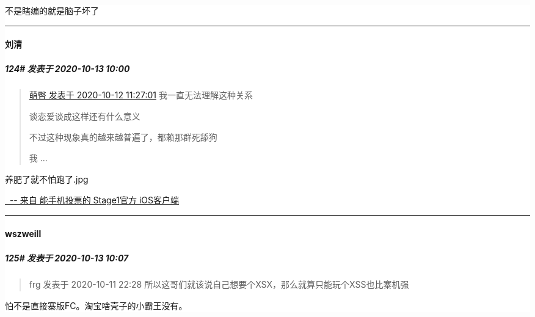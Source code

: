 
不是瞎编的就是脑子坏了


-----

####  刘清  
##### 124#       发表于 2020-10-13 10:00


<blockquote><a href="httphttps://bbs.saraba1st.com/2b/forum.php?mod=redirect&amp;goto=findpost&amp;pid=49026336&amp;ptid=1964722" target="_blank">萌臀 发表于 2020-10-12 11:27:01</a>
我一直无法理解这种关系

谈恋爱谈成这样还有什么意义

不过这种现象真的越来越普遍了，都赖那群死舔狗

我 ...</blockquote>养肥了就不怕跑了.jpg

[  -- 来自 能手机投票的 Stage1官方 iOS客户端](https://itunes.apple.com/fi/app/saraba1st/id1221237470?mt=8)


-----

####  wszweill  
##### 125#       发表于 2020-10-13 10:07


<blockquote>frg 发表于 2020-10-11 22:28
所以这哥们就该说自己想要个XSX，那么就算只能玩个XSS也比寨机强</blockquote>
怕不是直接寨版FC。淘宝啥壳子的小霸王没有。


                                             